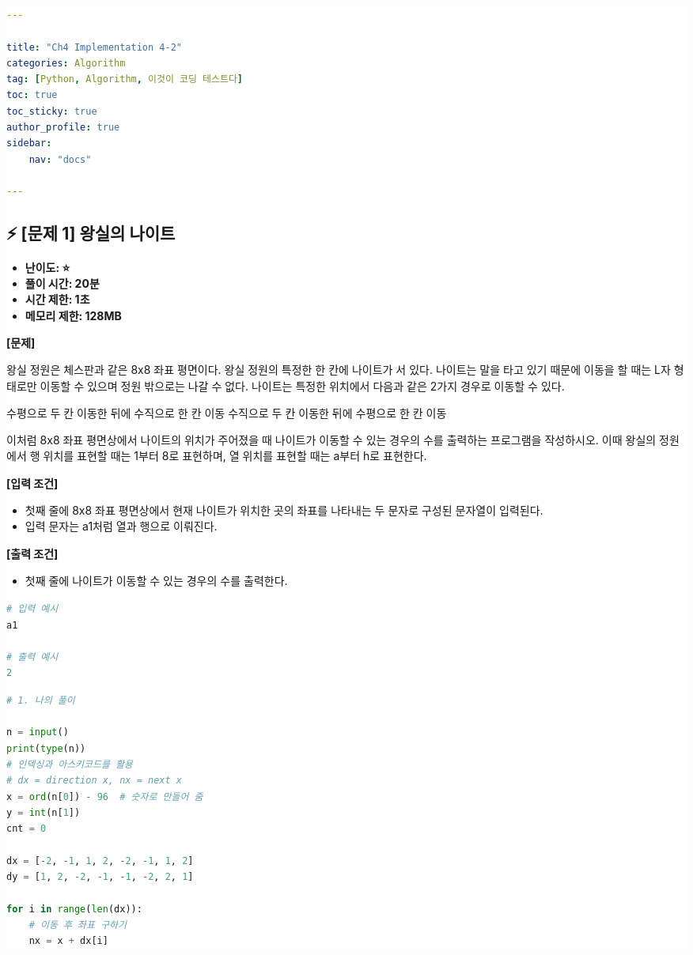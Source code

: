 ```yaml
---

title: "Ch4 Implementation 4-2"
categories: Algorithm
tag: [Python, Algorithm, 이것이 코딩 테스트다]
toc: true
toc_sticky: true
author_profile: true
sidebar:
    nav: "docs"
    
---
```


## ⚡ [문제 1] 왕실의 나이트

* **난이도: ⭐**
* **풀이 시간: 20분**
* **시간 제한: 1초**
* **메모리 제한: 128MB**

**[문제]**

왕실 정원은 체스판과 같은 8x8 좌표 평면이다. 왕실 정원의 특정한 한 칸에 나이트가 서 있다.
나이트는 말을 타고 있기 때문에 이동을 할 때는 L자 형태로만 이동할 수 있으며 정원 밖으로는 나갈 수 없다. 나이트는 특정한 위치에서 다음과 같은 2가지 경우로 이동할 수 있다.

수평으로 두 칸 이동한 뒤에 수직으로 한 칸 이동
수직으로 두 칸 이동한 뒤에 수평으로 한 칸 이동

이처럼 8x8 좌표 평면상에서 나이트의 위치가 주어졌을 때 나이트가 이동할 수 있는 경우의 수를 출력하는 프로그램을 작성하시오. 이때 왕실의 정원에서 행 위치를 표현할 때는 1부터 8로 표현하며, 열 위치를 표현할 때는 a부터 h로 표현한다.

**[입력 조건]**

* 첫째 줄에 8x8 좌표 평면상에서 현재 나이트가 위치한 곳의 좌표를 나타내는 두 문자로 구성된 문자열이 입력된다.
* 입력 문자는 a1처럼 열과 행으로 이뤄진다.

**[출력 조건]**

* 첫째 줄에 나이트가 이동할 수 있는 경우의 수를 출력한다.

```python
# 입력 예시
a1

# 출력 예시
2
```


```python
# 1. 나의 풀이

n = input()
print(type(n))
# 인덱싱과 아스키코드를 활용
# dx = direction x, nx = next x
x = ord(n[0]) - 96  # 숫자로 만들어 줌
y = int(n[1])
cnt = 0

dx = [-2, -1, 1, 2, -2, -1, 1, 2]
dy = [1, 2, -2, -1, -1, -2, 2, 1]

for i in range(len(dx)):
	# 이동 후 좌표 구하기
	nx = x + dx[i]
```